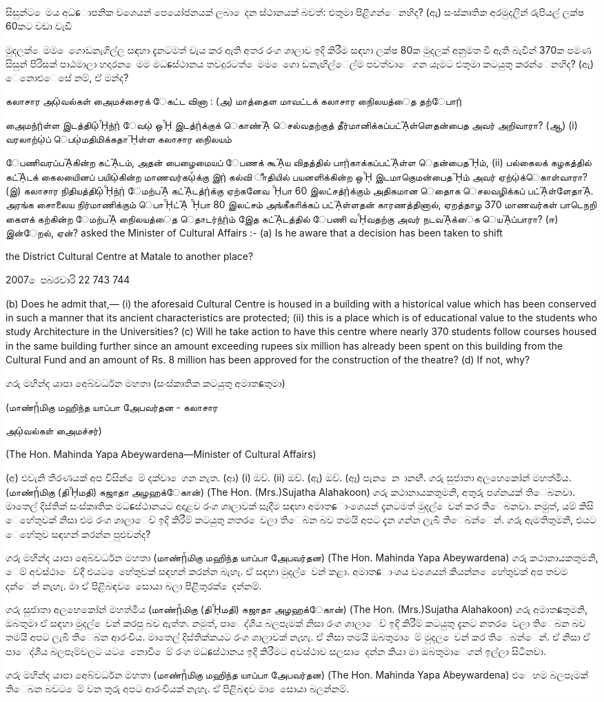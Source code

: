 සිසුන්ට ෙමය අධɕාපනික වශෙයන් පෙයෝජනයක් ලබා ෙදන ස්ථානයක් බවත්: එතුමා පිළිගන්ෙනහිද? (ඇ) සංස්කෘතික අරමුදලින් රුපියල් ලක්ෂ 60කට වඩා වැඩි

මුදලක් ෙමම ෙගොඩනැගිල්ල සඳහා දැනටමත් වැය කර ඇති අතර රංග ශාලාව ඉදි කිරීම සඳහා ලක්ෂ 80ක මුදලක් අනුමත වී ඇති බැවින් 370ක පමණ සිසුන් පිරිසක් පාඨමාලා හදාරන ෙමම මධɕස්ථානය තවදුරටත් ෙමම ෙගො ඩනැඟිල්ෙල්ම පවත්වාෙගන යෑමට එතුමා කටයුතු කරන්ෙනහිද? (ඇ) ෙනොඑෙසේ නම්, ඒ මන්ද?

கலாசார அᾤவல்கள் அைமச்சைரக் ேகட்ட வினா : (அ) மாத்தைள மாவட்டக் கலாசார நிைலயத்ைத தற்ேபாᾐ

அைமந்ᾐள்ள இடத்திᾢᾞந்ᾐ ேவᾠ ஒᾞ இடத்ᾐக்குக் ெகாண்ᾌ ெசல்வதற்குத் தீர்மானிக்கப்பட்ᾌள்ளெதன்பைத அவர் அறிவாரா? (ஆ) (i) வரலாற்ᾠப் ெபᾠமதிமிக்கதாᾜள்ள கலாசார நிைலயம்

ேபணிவரப்பᾌகின்ற கட்ᾊடம், அதன் பைழைமையப் ேபணக் கூᾊய விதத்தில் பாᾐகாக்கப்பட்ᾌள்ள ெதன்பைதᾜம், (ii) பல்கைலக் கழகத்தில் கட்ᾊடக் கைலயிைனப் பயிᾤகின்ற மாணவர்கᾦக்கு இᾐ கல்வி ாீதியில் பயனளிக்கின்ற ஒᾞ இடமாகுெமன்பைதᾜம் அவர் ஏற்ᾠக்ெகாள்வாரா? (இ) கலாசார நிதியத்திᾢᾞந்ᾐ ேமற்பᾊ கட்ᾊடத்ᾐக்கு ஏற்கனேவ ᾟபா 60 இலட்சத்ᾐக்கும் அதிகமான ெதாைக ெசலவழிக்கப் பட்ᾌள்ளேதாᾌ. அரங்க சாைலைய நிர்மாணிக்கும் ெபாᾞட்ᾌ ᾟபா 80 இலட்சம் அங்கீகாிக்கப் பட்ᾌள்ளதன் காரணத்தினால், ஏறத்தாழ 370 மாணவர்கள் பாடெநறி கைளக் கற்கின்ற ேமற்பᾊ நிைலயத்ைத ெதாடர்ந்ᾐம் இேத கட்ᾊடத்தில் ேபணி வᾞவதற்கு அவர் நடவᾊக்ைக ெயᾌப்பாரா? (ஈ) இன்ேறல், ஏன்? asked the Minister of Cultural Affairs :- (a) Is he aware that a decision has been taken to shift

the District Cultural Centre at Matale to another place?

2007 ෙපබරවාරි 22 743 744

(b) Does he admit that,— (i) the aforesaid Cultural Centre is housed in a building with a historical value which has been conserved in such a manner that its ancient characteristics are protected; (ii) this is a place which is of educational value to the students who study Architecture in the Universities? (c) Will he take action to have this centre where nearly 370 students follow courses housed in the same building further since an amount exceeding rupees six million has already been spent on this building from the Cultural Fund and an amount of Rs. 8 million has been approved for the construction of the theatre? (d) If not, why?

ගරු මහින්ද යාපා අෙබ්වර්ධන මහතා (සංස්කෘතික කටයුතු අමාතɕතුමා)

(மாண்ᾗமிகு மஹிந்த யாப்பா அேபவர்தன - கலாசார

அᾤவல்கள் அைமச்சர்)

(The Hon. Mahinda Yapa Abeywardena—Minister of Cultural Affairs)

(අ) එවැනි තීරණයක් අප විසින් ෙම් දක්වා ෙගන නැත. (ආ) (i) ඔව්. (ii) ඔව්. (ඇ) ඔව්. (ඈ) පැන ෙන ානඟී. ගරු සුජාතා අලහෙකෝන් මහත්මිය. (மாண்ᾗமிகு (திᾞமதி) சுஜாதா அழஹக்ேகான்) (The Hon. (Mrs.)Sujatha Alahakoon) ගරු කථානායකතුමනි, අතුරු පශ්නයක් තිෙබනවා. මාතෙල් දිස්තික් සංස්කෘතික මධɕස්ථානයට අදාළව රංග ශාලාවක් සෑදීම සඳහා අමාතɕාංශෙයන් දැනටමත් මුදල් ෙවන් කර තිෙබනවා. නමුත්, යම් කිසි ෙහේතුවක් නිසා එම රංග ශාලාෙව් ඉදි කිරීම් කටයුතු නතර ෙවලා තිෙබන බව තමයි අපට දැන ගන්න ලැබී තිෙබන්ෙන්. ගරු ඇමතිතුමනි, එයට ෙහේතුව සඳහන් කරන්න පුළුවන්ද?

ගරු මහින්ද යාපා අෙබ්වර්ධන මහතා (மாண்ᾗமிகு மஹிந்த யாப்பா அேபவர்தன) (The Hon. Mahinda Yapa Abeywardena) ගරු කථානායකතුමනි, ෙම් අවස්ථාෙව්දී එයට ෙහේතුවක් සඳහන් කරන්න බැහැ. ඒ සඳහා මුදල් ෙවන් කළා. අමාතɕාංශය වශෙයන් කියන්න ෙහේතුවක් අප තවම දන්ෙන් නැහැ. මා ඒ පිළිබඳව ෙසොයා බලා පිළිතුරක් ෙදන්නම්.

ගරු සුජාතා අලහෙකෝන් මහත්මිය (மாண்ᾗமிகு (திᾞமதி) சுஜாதா அழஹக்ேகான்) (The Hon. (Mrs.)Sujatha Alahakoon) ගරු අමාතɕතුමනි, ඔබතුමා ඒ සඳහා මුදල් ෙවන් කරපු බව ඇත්ත. නමුත්, පාෙද්ශීය බලපෑමක් නිසා රංග ශාලාෙව් ඉදි කිරීම් කටයුතු දැනට නතර ෙවලා තිෙබන බව තමයි අපට ලැබී තිෙබන ආරංචිය. මාතෙල් දිස්තික්කයට රංග ශාලාවක් නැහැ. ඒ නිසා තමයි ඔබතුමා ෙම් මුදල ෙවන් කර තිෙබන්ෙන්. ඒ නිසා ඒ පාෙද්ශීය බලපෑම්වලට යට ෙනොවී ෙම් රංග මධɕස්ථානය ඉදි කිරීමට අවස්ථාව සලසා ෙදන්න කියා මා ඔබතුමාෙගන් ඉල්ලා සිටිනවා.

ගරු මහින්ද යාපා අෙබ්වර්ධන මහතා (மாண்ᾗமிகு மஹிந்த யாப்பா அேபவர்தன) (The Hon. Mahinda Yapa Abeywardena) එෙහම බලපෑමක් තිෙබන බවට ෙම් වන තුරු අපට ආරංචියක් නැහැ. ඒ පිළිබඳව මා ෙසොයා බලන්නම්.
